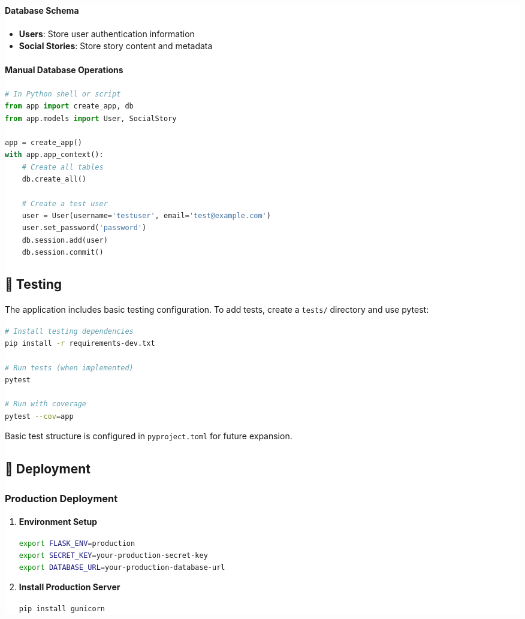 #### Database Schema

- **Users**: Store user authentication information
- **Social Stories**: Store story content and metadata

#### Manual Database Operations

```python
# In Python shell or script
from app import create_app, db
from app.models import User, SocialStory

app = create_app()
with app.app_context():
    # Create all tables
    db.create_all()
    
    # Create a test user
    user = User(username='testuser', email='test@example.com')
    user.set_password('password')
    db.session.add(user)
    db.session.commit()
```

## 🧪 Testing

The application includes basic testing configuration. To add tests, create a `tests/` directory and use pytest:

```bash
# Install testing dependencies
pip install -r requirements-dev.txt

# Run tests (when implemented)
pytest

# Run with coverage
pytest --cov=app
```

Basic test structure is configured in `pyproject.toml` for future expansion.

## 🚀 Deployment

### Production Deployment

1. **Environment Setup**
   ```bash
   export FLASK_ENV=production
   export SECRET_KEY=your-production-secret-key
   export DATABASE_URL=your-production-database-url
   ```

2. **Install Production Server**
   ```bash
   pip install gunicorn
   ```
